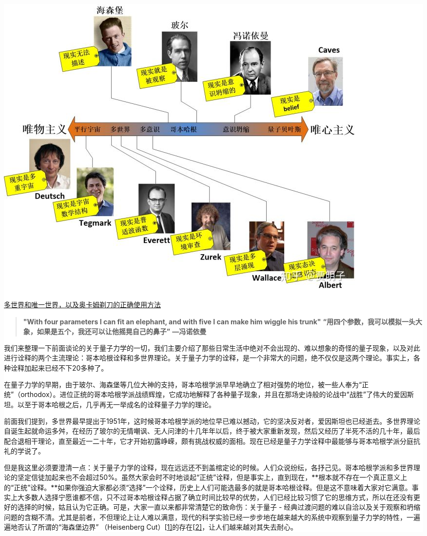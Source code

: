 



![img](_pics/v2-7373c092425abb0abc4fd5c01d623624_hd.jpg)

[多世界和唯一世界，以及奥卡姆剃刀的正确使用方法](https://zhuanlan.zhihu.com/p/36560668)



> **"With four parameters I can fit an elephant, and with five I can make him wiggle his trunk"** **“用四个参数，我可以模拟一头大象，如果是五个，我还可以让他摇晃自己的鼻子”** **—冯诺依曼** 



我们来整理一下前面谈论的关于量子力学的一切，我们主要介绍了那些日常生活中绝对不会出现的、难以想象的奇怪的量子现象，以及对此进行诠释的两个主流理论：哥本哈根诠释和多世界理论。关于量子力学的诠释，是一个非常大的问题，绝不仅仅是这两个理论。事实上，各种诠释加起来已经不下20多种了。

在量子力学的早期，由于玻尔、海森堡等几位大神的支持，哥本哈根学派早早地确立了相对强势的地位，被一些人奉为“正统”（orthodox）。进位正统的哥本哈根学派战绩辉煌，它成功地解释了各种量子现象，并且在那场史诗般的论战中“战胜”了伟大的爱因斯坦。以至于哥本哈根之后，几乎再无一举成名的诠释量子力学的理论。

前面我们提到，多世界最早提出于1951年，这时候哥本哈根学派的地位早已难以撼动，它的坚决反对者，爱因斯坦也已经逝去。多世界理论自诞生起就命运多舛，在经历了玻尔的无情嘲讽、无人问津的十几年年以后，终于被大家重新发现，然后又经历了半死不活的几十年，最后配合退相干理论，直至最近一二十年，它才开始初露峥嵘，颇有挑战权威的面相。现在已经是量子力学诠释中最能够与哥本哈根学派分庭抗礼的学说了。

但是我这里必须要澄清一点：关于量子力学的诠释，现在远远还不到盖棺定论的时候。人们众说纷纭，各抒己见。哥本哈根学派和多世界理论的坚定信徒加起来也不会超过50%。虽然大家会时不时地谈起“正统”诠释，但是事实上，直到现在，**根本就不存在一个真正意义上的“正统”诠释。**如果你强迫大家都必须“选择”一个诠释，历史上人们可能选最多的就是哥本哈根诠释。但是这不意味着大家对它满意。事实上大多数人选择宁愿谁都不信，只不过哥本哈根诠释占据了确立时间比较早的优势，人们已经比较习惯了它的思维方式，所以在还没有更好的选择的时候，姑且认为它正确。可是，大家一直以来都非常清楚它的致命伤：关于量子 -  经典过渡问题的难以自洽以及关于观察和坍缩问题的含糊不清。尤其是前者，不但理论上让人难以满意，现代的科学实验已经一步步地在越来越大的系统中观察到量子力学的特性，一遍遍地否认了所谓的“海森堡边界” （Heisenberg Cut）[[1\]](https://zhuanlan.zhihu.com/write#_ftn1)的存在[[2\]](https://zhuanlan.zhihu.com/write#_ftn2)，让人们越来越对其失去耐心。
